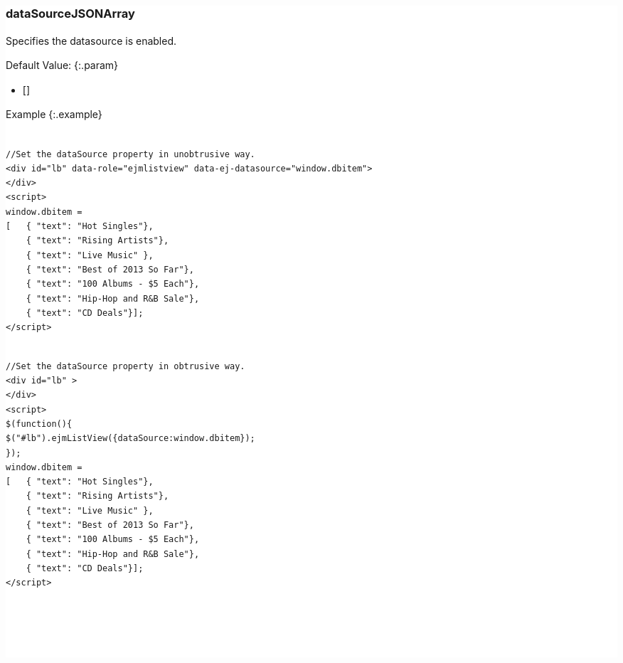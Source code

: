 




### dataSource<span class="type-signature type jsonarray">JSONArray</span>








Specifies the datasource is enabled.




Default Value:
{:.param}






* []








Example
{:.example}

<pre class="prettyprint">
<code> 
//Set the dataSource property in unobtrusive way.
&lt;div id="lb" data-role="ejmlistview" data-ej-datasource="window.dbitem"&gt;
&lt;/div&gt;           
&lt;script&gt;
window.dbitem =
[   { "text": "Hot Singles"},
    { "text": "Rising Artists"},
    { "text": "Live Music" },
    { "text": "Best of 2013 So Far"},
    { "text": "100 Albums - $5 Each"},
    { "text": "Hip-Hop and R&amp;B Sale"},
    { "text": "CD Deals"}];
&lt;/script&gt; </code>
</pre>
<pre class="prettyprint">
<code> 
//Set the dataSource property in obtrusive way.
&lt;div id="lb" &gt;
&lt;/div&gt;           
&lt;script&gt;
$(function(){
$("#lb").ejmListView({dataSource:window.dbitem});
});
window.dbitem =
[   { "text": "Hot Singles"},
    { "text": "Rising Artists"},
    { "text": "Live Music" },
    { "text": "Best of 2013 So Far"},
    { "text": "100 Albums - $5 Each"},
    { "text": "Hip-Hop and R&amp;B Sale"},
    { "text": "CD Deals"}];
&lt;/script&gt;  </code>
</pre>
<pre class="prettyprint">
<code>       